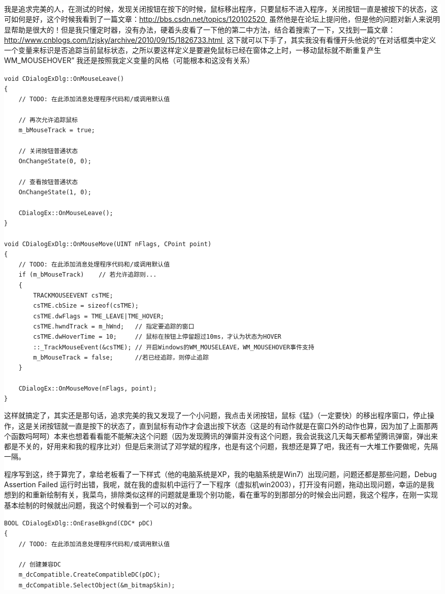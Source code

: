 我是追求完美的人，在测试的时候，发现关闭按钮在按下的时候，鼠标移出程序，只要鼠标不进入程序，关闭按钮一直是被按下的状态，这可如何是好，这个时候我看到了一篇文章：http://bbs.csdn.net/topics/120102520  虽然他是在论坛上提问他，但是他的问题对新人来说明显帮助是很大的！但是我只懂定时器，没有办法，硬着头皮看了一下他的第二中方法，结合着搜索了一下，又找到一篇文章：http://www.cnblogs.com/lzjsky/archive/2010/09/15/1826733.html  这下就可以下手了，其实我没有看懂开头他说的“在对话框类中定义一个变量来标识是否追踪当前鼠标状态，之所以要这样定义是要避免鼠标已经在窗体之上时，一移动鼠标就不断重复产生WM_MOUSEHOVER” 我还是按照我定义变量的风格（可能根本和这没有关系）

```
void CDialogExDlg::OnMouseLeave()
{
	// TODO: 在此添加消息处理程序代码和/或调用默认值

	// 再次允许追踪鼠标
	m_bMouseTrack = true;

	// 关闭按钮普通状态
	OnChangeState(0, 0);

	// 查看按钮普通状态
	OnChangeState(1, 0);

	CDialogEx::OnMouseLeave();
}

void CDialogExDlg::OnMouseMove(UINT nFlags, CPoint point)
{
	// TODO: 在此添加消息处理程序代码和/或调用默认值
	if (m_bMouseTrack)    // 若允许追踪则...
	{
		TRACKMOUSEEVENT csTME;
		csTME.cbSize = sizeof(csTME);
		csTME.dwFlags = TME_LEAVE|TME_HOVER;
		csTME.hwndTrack = m_hWnd;	// 指定要追踪的窗口
		csTME.dwHoverTime = 10;		// 鼠标在按钮上停留超过10ms，才认为状态为HOVER
		::_TrackMouseEvent(&csTME);	// 开启Windows的WM_MOUSELEAVE，WM_MOUSEHOVER事件支持
		m_bMouseTrack = false;		//若已经追踪，则停止追踪
	}

	CDialogEx::OnMouseMove(nFlags, point);
}
```

这样就搞定了，其实还是那句话，追求完美的我又发现了一个小问题，我点击关闭按钮，鼠标《猛》（一定要快）的移出程序窗口，停止操作，这是关闭按钮就一直是按下的状态了，直到鼠标有动作才会退出按下状态（这是的有动作就是在窗口外的动作也算，因为加了上面那两个函数吗呵呵）本来也想着看看能不能解决这个问题（因为发现腾讯的弹窗并没有这个问题，我会说我这几天每天都希望腾讯弹窗，弹出来都是不关的，好用来和我的程序比对）但是后来测试了邓学斌的程序，也是有这个问题，我想还是算了吧，我还有一大堆工作要做呢，先隔一隔。

程序写到这，终于算完了，拿给老板看了一下样式（他的电脑系统是XP，我的电脑系统是Win7）出现问题，问题还都是那些问题，Debug Assertion Failed 运行时出错，我呢，就在我的虚拟机中运行了一下程序（虚拟机win2003），打开没有问题，拖动出现问题，幸运的是我想到的和重新绘制有关，我菜鸟，排除类似这样的问题就是重现个别功能，看在重写的到那部分的时候会出问题，我这个程序，在刚一实现基本绘制的时候就出问题，我这个时候看到一个可以的对象。

```
BOOL CDialogExDlg::OnEraseBkgnd(CDC* pDC)
{
	// TODO: 在此添加消息处理程序代码和/或调用默认值

	// 创建兼容DC
	m_dcCompatible.CreateCompatibleDC(pDC);
	m_dcCompatible.SelectObject(&m_bitmapSkin);
```
